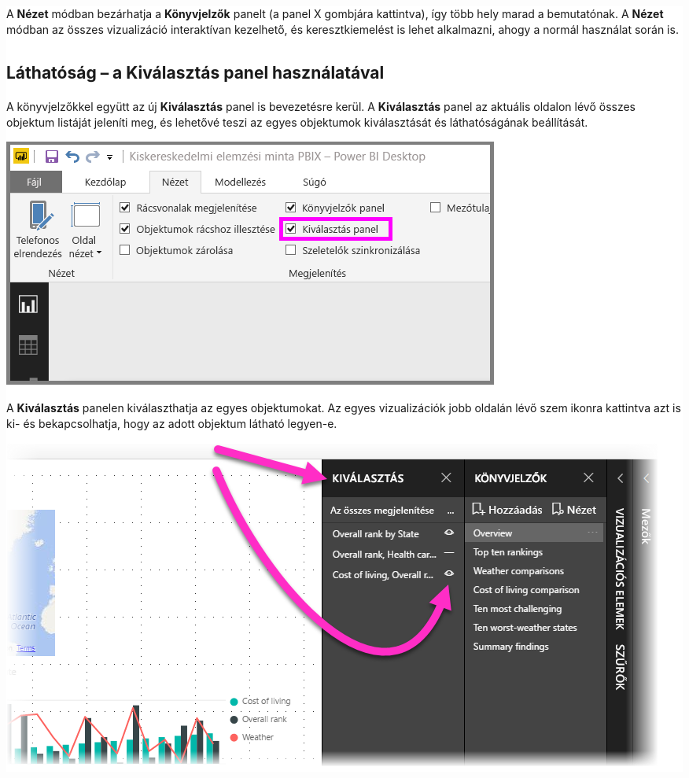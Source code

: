 A **Nézet** módban bezárhatja a **Könyvjelzők** panelt (a panel X gombjára kattintva), így több hely marad a bemutatónak. A **Nézet** módban az összes vizualizáció interaktívan kezelhető, és keresztkiemelést is lehet alkalmazni, ahogy a normál használat során is. 

## <a name="visibility---using-the-selection-pane"></a>Láthatóság – a Kiválasztás panel használatával
A könyvjelzőkkel együtt az új **Kiválasztás** panel is bevezetésre kerül. A **Kiválasztás** panel az aktuális oldalon lévő összes objektum listáját jeleníti meg, és lehetővé teszi az egyes objektumok kiválasztását és láthatóságának beállítását. 

![A Kiválasztás panel engedélyezése](media/desktop-bookmarks/bookmarks_08.png)

A **Kiválasztás** panelen kiválaszthatja az egyes objektumokat. Az egyes vizualizációk jobb oldalán lévő szem ikonra kattintva azt is ki- és bekapcsolhatja, hogy az adott objektum látható legyen-e. 

![Kiválasztás panel](media/desktop-bookmarks/bookmarks_09.png)
